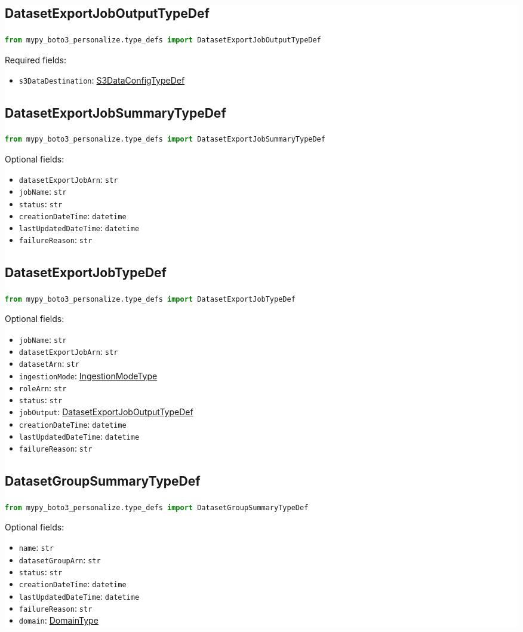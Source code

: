 ## DatasetExportJobOutputTypeDef

```python
from mypy_boto3_personalize.type_defs import DatasetExportJobOutputTypeDef
```

Required fields:

- `s3DataDestination`:
  [S3DataConfigTypeDef](./type_defs.md#s3dataconfigtypedef)

## DatasetExportJobSummaryTypeDef

```python
from mypy_boto3_personalize.type_defs import DatasetExportJobSummaryTypeDef
```

Optional fields:

- `datasetExportJobArn`: `str`
- `jobName`: `str`
- `status`: `str`
- `creationDateTime`: `datetime`
- `lastUpdatedDateTime`: `datetime`
- `failureReason`: `str`

## DatasetExportJobTypeDef

```python
from mypy_boto3_personalize.type_defs import DatasetExportJobTypeDef
```

Optional fields:

- `jobName`: `str`
- `datasetExportJobArn`: `str`
- `datasetArn`: `str`
- `ingestionMode`: [IngestionModeType](./literals.md#ingestionmodetype)
- `roleArn`: `str`
- `status`: `str`
- `jobOutput`:
  [DatasetExportJobOutputTypeDef](./type_defs.md#datasetexportjoboutputtypedef)
- `creationDateTime`: `datetime`
- `lastUpdatedDateTime`: `datetime`
- `failureReason`: `str`

## DatasetGroupSummaryTypeDef

```python
from mypy_boto3_personalize.type_defs import DatasetGroupSummaryTypeDef
```

Optional fields:

- `name`: `str`
- `datasetGroupArn`: `str`
- `status`: `str`
- `creationDateTime`: `datetime`
- `lastUpdatedDateTime`: `datetime`
- `failureReason`: `str`
- `domain`: [DomainType](./literals.md#domaintype)
